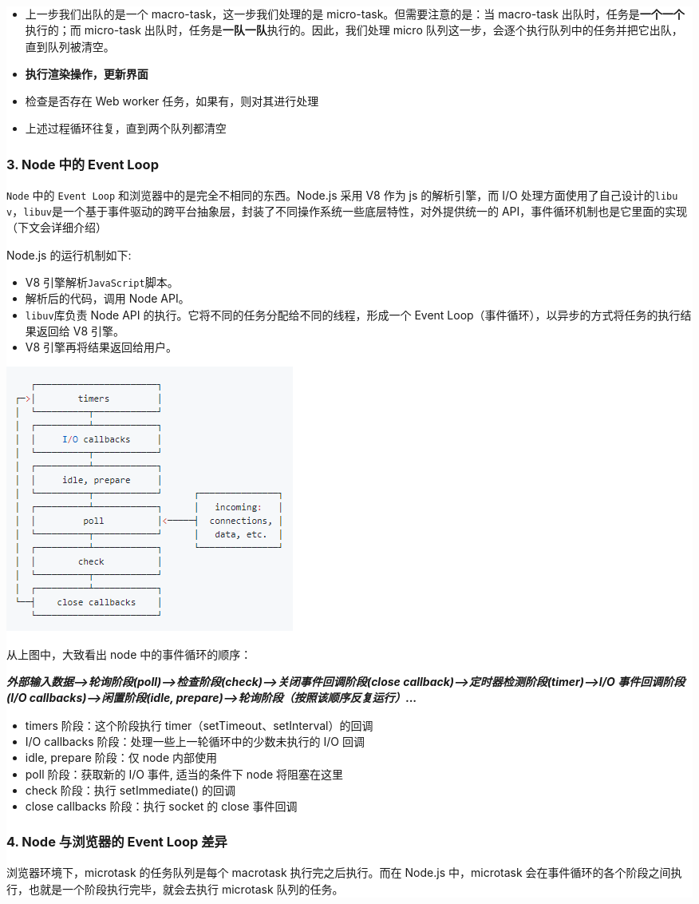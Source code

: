 - 上一步我们出队的是一个 macro-task，这一步我们处理的是 micro-task。但需要注意的是：当 macro-task 出队时，任务是**一个一个**执行的；而 micro-task 出队时，任务是**一队一队**执行的。因此，我们处理 micro 队列这一步，会逐个执行队列中的任务并把它出队，直到队列被清空。

- **执行渲染操作，更新界面**

- 检查是否存在 Web worker 任务，如果有，则对其进行处理

- 上述过程循环往复，直到两个队列都清空

### 3. Node 中的 Event Loop

`Node` 中的 `Event Loop` 和浏览器中的是完全不相同的东西。Node.js 采用 V8 作为 js 的解析引擎，而 I/O 处理方面使用了自己设计的`libuv`，`libuv`是一个基于事件驱动的跨平台抽象层，封装了不同操作系统一些底层特性，对外提供统一的 API，事件循环机制也是它里面的实现（下文会详细介绍）

Node.js 的运行机制如下:

- V8 引擎解析`JavaScript`脚本。
- 解析后的代码，调用 Node API。
- `libuv`库负责 Node API 的执行。它将不同的任务分配给不同的线程，形成一个 Event Loop（事件循环），以异步的方式将任务的执行结果返回给 V8 引擎。
- V8 引擎再将结果返回给用户。

![](../assets/20210129135644.png)

从上图中，大致看出 node 中的事件循环的顺序：

**_外部输入数据-->轮询阶段(poll)-->检查阶段(check)-->关闭事件回调阶段(close callback)-->定时器检测阶段(timer)-->I/O 事件回调阶段(I/O callbacks)-->闲置阶段(idle, prepare)-->轮询阶段（按照该顺序反复运行）..._**

- timers 阶段：这个阶段执行 timer（setTimeout、setInterval）的回调
- I/O callbacks 阶段：处理一些上一轮循环中的少数未执行的 I/O 回调
- idle, prepare 阶段：仅 node 内部使用
- poll 阶段：获取新的 I/O 事件, 适当的条件下 node 将阻塞在这里
- check 阶段：执行 setImmediate() 的回调
- close callbacks 阶段：执行 socket 的 close 事件回调

### 4. Node 与浏览器的 Event Loop 差异

浏览器环境下，microtask 的任务队列是每个 macrotask 执行完之后执行。而在 Node.js 中，microtask 会在事件循环的各个阶段之间执行，也就是一个阶段执行完毕，就会去执行 microtask 队列的任务。

